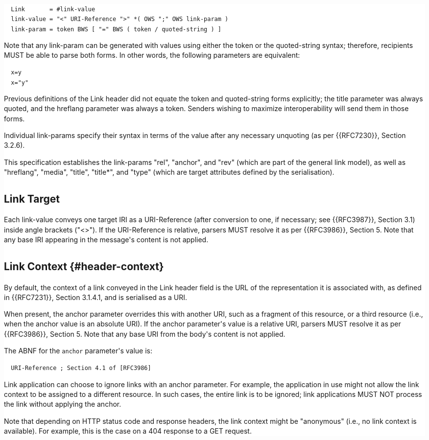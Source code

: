 ~~~ abnf2616
  Link       = #link-value
  link-value = "<" URI-Reference ">" *( OWS ";" OWS link-param )
  link-param = token BWS [ "=" BWS ( token / quoted-string ) ]
~~~

Note that any link-param can be generated with values using either the token or the
quoted-string syntax; therefore, recipients MUST be able to parse both forms. In other words,
the following parameters are equivalent:

~~~
  x=y
  x="y"
~~~

Previous definitions of the Link header did not equate the token and quoted-string forms
explicitly; the title parameter was always quoted, and the hreflang parameter was always a
token. Senders wishing to maximize interoperability will send them in those forms.

Individual link-params specify their syntax in terms of the value after any necessary unquoting
(as per {{RFC7230}}, Section 3.2.6).

This specification establishes the link-params "rel", "anchor", and "rev" (which are part of the
general link model), as well as "hreflang", "media", "title", "title*", and "type" (which are
target attributes defined by the serialisation).


## Link Target

Each link-value conveys one target IRI as a URI-Reference (after conversion to one, if necessary;
see {{RFC3987}}, Section 3.1) inside angle brackets ("&lt;&gt;"). If the URI-Reference is relative,
parsers MUST resolve it as per {{RFC3986}}, Section 5. Note that any base IRI appearing in the
message's content is not applied.

## Link Context {#header-context}

By default, the context of a link conveyed in the Link header field is the URL of the
representation it is associated with, as defined in {{RFC7231}}, Section 3.1.4.1, and is serialised
as a URI.

When present, the anchor parameter overrides this with another URI, such as a fragment of this
resource, or a third resource (i.e., when the anchor value is an absolute URI). If the anchor
parameter's value is a relative URI, parsers MUST resolve it as per {{RFC3986}}, Section 5. Note
that any base URI from the body's content is not applied.

The ABNF for the `anchor` parameter's value is:

~~~ abnf2616
  URI-Reference ; Section 4.1 of [RFC3986]
~~~

Link application can choose to ignore links with an anchor parameter. For example, the
application in use might not allow the link context to be assigned to a different resource. In such
cases, the entire link is to be ignored; link applications MUST NOT process the link
without applying the anchor.

Note that depending on HTTP status code and response headers, the link context might be "anonymous"
(i.e., no link context is available). For example, this is the case on a 404 response to a GET
request.
